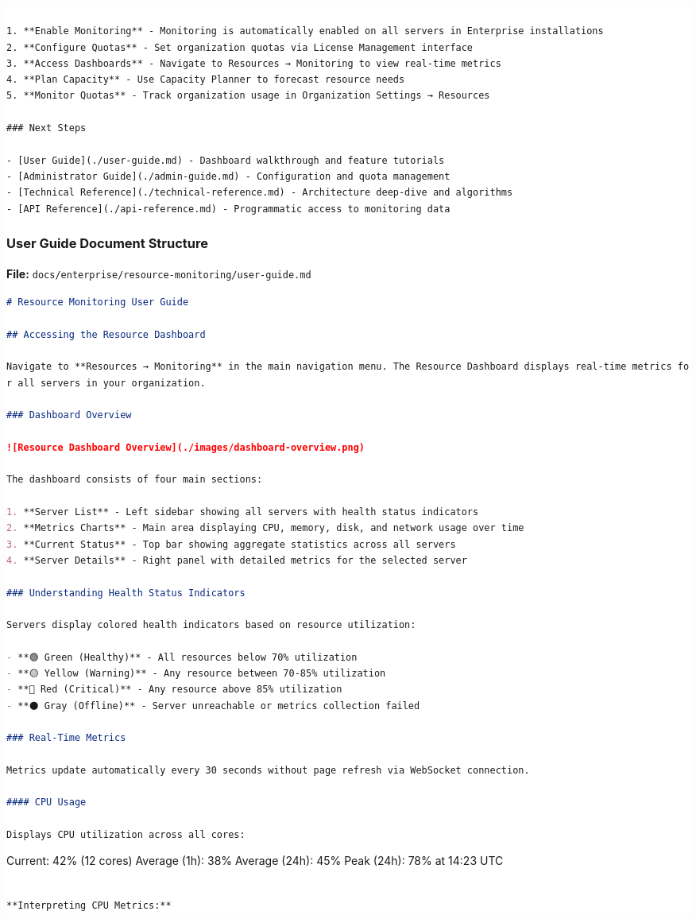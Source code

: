 ```

1. **Enable Monitoring** - Monitoring is automatically enabled on all servers in Enterprise installations
2. **Configure Quotas** - Set organization quotas via License Management interface
3. **Access Dashboards** - Navigate to Resources → Monitoring to view real-time metrics
4. **Plan Capacity** - Use Capacity Planner to forecast resource needs
5. **Monitor Quotas** - Track organization usage in Organization Settings → Resources

### Next Steps

- [User Guide](./user-guide.md) - Dashboard walkthrough and feature tutorials
- [Administrator Guide](./admin-guide.md) - Configuration and quota management
- [Technical Reference](./technical-reference.md) - Architecture deep-dive and algorithms
- [API Reference](./api-reference.md) - Programmatic access to monitoring data
```

### User Guide Document Structure

**File:** `docs/enterprise/resource-monitoring/user-guide.md`

```markdown
# Resource Monitoring User Guide

## Accessing the Resource Dashboard

Navigate to **Resources → Monitoring** in the main navigation menu. The Resource Dashboard displays real-time metrics for all servers in your organization.

### Dashboard Overview

![Resource Dashboard Overview](./images/dashboard-overview.png)

The dashboard consists of four main sections:

1. **Server List** - Left sidebar showing all servers with health status indicators
2. **Metrics Charts** - Main area displaying CPU, memory, disk, and network usage over time
3. **Current Status** - Top bar showing aggregate statistics across all servers
4. **Server Details** - Right panel with detailed metrics for the selected server

### Understanding Health Status Indicators

Servers display colored health indicators based on resource utilization:

- **🟢 Green (Healthy)** - All resources below 70% utilization
- **🟡 Yellow (Warning)** - Any resource between 70-85% utilization
- **🔴 Red (Critical)** - Any resource above 85% utilization
- **⚫ Gray (Offline)** - Server unreachable or metrics collection failed

### Real-Time Metrics

Metrics update automatically every 30 seconds without page refresh via WebSocket connection.

#### CPU Usage

Displays CPU utilization across all cores:

```
Current: 42% (12 cores)
Average (1h): 38%
Average (24h): 45%
Peak (24h): 78% at 14:23 UTC
```

**Interpreting CPU Metrics:**
```